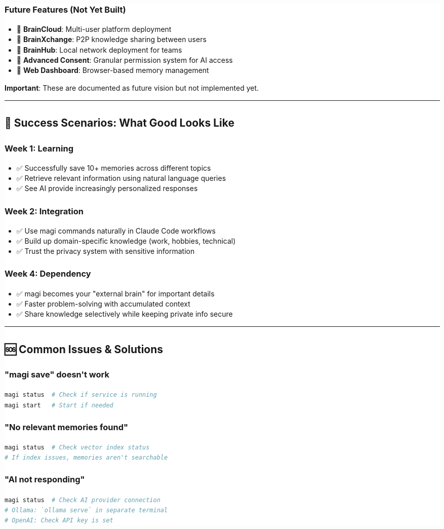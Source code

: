 ### **Future Features (Not Yet Built)**
- 🔮 **BrainCloud**: Multi-user platform deployment
- 🔮 **BrainXchange**: P2P knowledge sharing between users
- 🔮 **BrainHub**: Local network deployment for teams
- 🔮 **Advanced Consent**: Granular permission system for AI access
- 🔮 **Web Dashboard**: Browser-based memory management

**Important**: These are documented as future vision but not implemented yet.

---

## 🎯 Success Scenarios: What Good Looks Like

### **Week 1: Learning**
- ✅ Successfully save 10+ memories across different topics
- ✅ Retrieve relevant information using natural language queries
- ✅ See AI provide increasingly personalized responses

### **Week 2: Integration**
- ✅ Use magi commands naturally in Claude Code workflows
- ✅ Build up domain-specific knowledge (work, hobbies, technical)
- ✅ Trust the privacy system with sensitive information

### **Week 4: Dependency**
- ✅ magi becomes your "external brain" for important details
- ✅ Faster problem-solving with accumulated context
- ✅ Share knowledge selectively while keeping private info secure

---

## 🆘 Common Issues & Solutions

### **"magi save" doesn't work**
```bash
magi status  # Check if service is running
magi start   # Start if needed
```

### **"No relevant memories found"**
```bash
magi status  # Check vector index status
# If index issues, memories aren't searchable
```

### **"AI not responding"**
```bash
magi status  # Check AI provider connection
# Ollama: `ollama serve` in separate terminal
# OpenAI: Check API key is set
```
